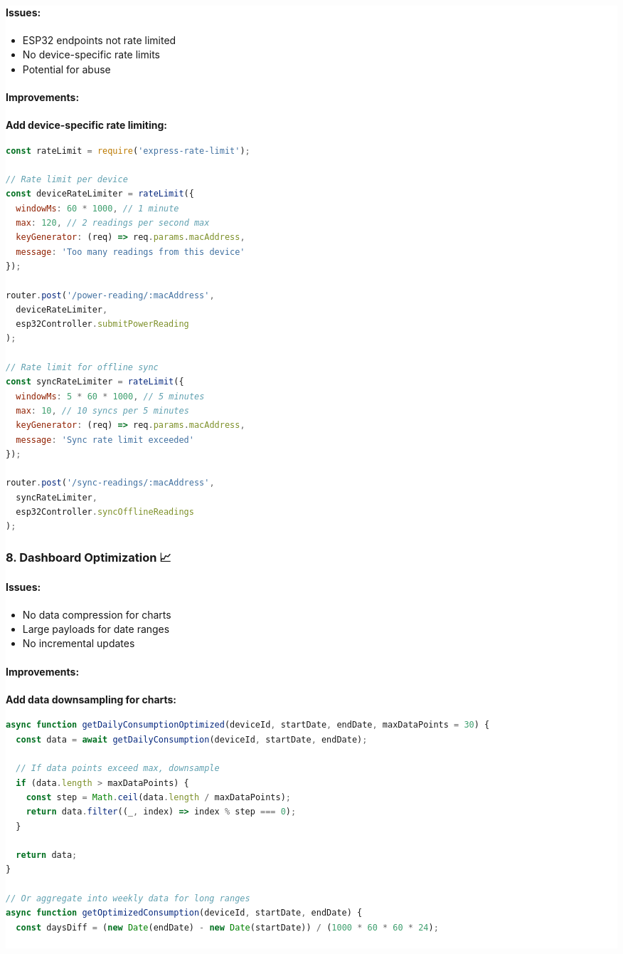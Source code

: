 #### Issues:
- ESP32 endpoints not rate limited
- No device-specific rate limits
- Potential for abuse

#### Improvements:

**Add device-specific rate limiting:**
```javascript
const rateLimit = require('express-rate-limit');

// Rate limit per device
const deviceRateLimiter = rateLimit({
  windowMs: 60 * 1000, // 1 minute
  max: 120, // 2 readings per second max
  keyGenerator: (req) => req.params.macAddress,
  message: 'Too many readings from this device'
});

router.post('/power-reading/:macAddress', 
  deviceRateLimiter,
  esp32Controller.submitPowerReading
);

// Rate limit for offline sync
const syncRateLimiter = rateLimit({
  windowMs: 5 * 60 * 1000, // 5 minutes
  max: 10, // 10 syncs per 5 minutes
  keyGenerator: (req) => req.params.macAddress,
  message: 'Sync rate limit exceeded'
});

router.post('/sync-readings/:macAddress',
  syncRateLimiter,
  esp32Controller.syncOfflineReadings
);
```

### 8. **Dashboard Optimization** 📈

#### Issues:
- No data compression for charts
- Large payloads for date ranges
- No incremental updates

#### Improvements:

**Add data downsampling for charts:**
```javascript
async function getDailyConsumptionOptimized(deviceId, startDate, endDate, maxDataPoints = 30) {
  const data = await getDailyConsumption(deviceId, startDate, endDate);
  
  // If data points exceed max, downsample
  if (data.length > maxDataPoints) {
    const step = Math.ceil(data.length / maxDataPoints);
    return data.filter((_, index) => index % step === 0);
  }
  
  return data;
}

// Or aggregate into weekly data for long ranges
async function getOptimizedConsumption(deviceId, startDate, endDate) {
  const daysDiff = (new Date(endDate) - new Date(startDate)) / (1000 * 60 * 60 * 24);
  
```